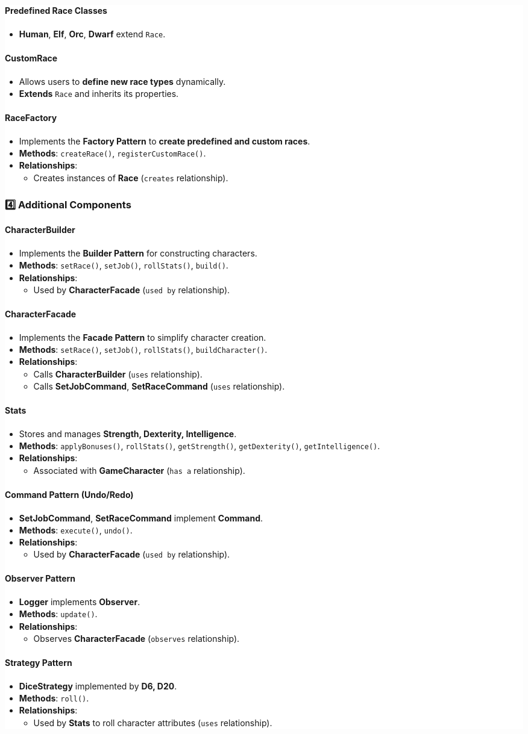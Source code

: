 #### **Predefined Race Classes**
- **Human**, **Elf**, **Orc**, **Dwarf** extend `Race`.

#### **CustomRace**
- Allows users to **define new race types** dynamically.
- **Extends** `Race` and inherits its properties.

#### **RaceFactory**
- Implements the **Factory Pattern** to **create predefined and custom races**.
- **Methods**: `createRace()`, `registerCustomRace()`.
- **Relationships**:
  - Creates instances of **Race** (`creates` relationship).

### **4️⃣ Additional Components**
#### **CharacterBuilder**
- Implements the **Builder Pattern** for constructing characters.
- **Methods**: `setRace()`, `setJob()`, `rollStats()`, `build()`.
- **Relationships**:
  - Used by **CharacterFacade** (`used by` relationship).

#### **CharacterFacade**
- Implements the **Facade Pattern** to simplify character creation.
- **Methods**: `setRace()`, `setJob()`, `rollStats()`, `buildCharacter()`.
- **Relationships**:
  - Calls **CharacterBuilder** (`uses` relationship).
  - Calls **SetJobCommand**, **SetRaceCommand** (`uses` relationship).

#### **Stats**
- Stores and manages **Strength, Dexterity, Intelligence**.
- **Methods**: `applyBonuses()`, `rollStats()`, `getStrength()`, `getDexterity()`, `getIntelligence()`.
- **Relationships**:
  - Associated with **GameCharacter** (`has a` relationship).

#### **Command Pattern (Undo/Redo)**
- **SetJobCommand**, **SetRaceCommand** implement **Command**.
- **Methods**: `execute()`, `undo()`.
- **Relationships**:
  - Used by **CharacterFacade** (`used by` relationship).

#### **Observer Pattern**
- **Logger** implements **Observer**.
- **Methods**: `update()`.
- **Relationships**:
  - Observes **CharacterFacade** (`observes` relationship).

#### **Strategy Pattern**
- **DiceStrategy** implemented by **D6, D20**.
- **Methods**: `roll()`.
- **Relationships**:
  - Used by **Stats** to roll character attributes (`uses` relationship).
